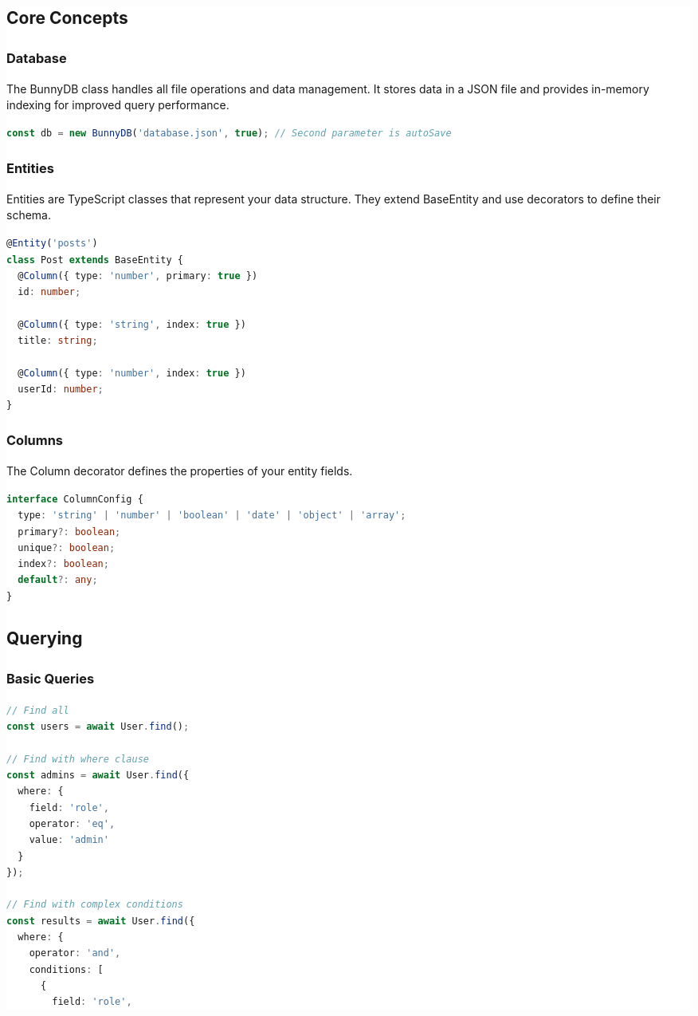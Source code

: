 ## Core Concepts

### Database
The BunnyDB class handles all file operations and data management. It stores data in a JSON file and provides in-memory indexing for improved query performance.

```typescript
const db = new BunnyDB('database.json', true); // Second parameter is autoSave
```

### Entities
Entities are TypeScript classes that represent your data structure. They extend BaseEntity and use decorators to define their schema.

```typescript
@Entity('posts')
class Post extends BaseEntity {
  @Column({ type: 'number', primary: true })
  id: number;

  @Column({ type: 'string', index: true })
  title: string;

  @Column({ type: 'number', index: true })
  userId: number;
}
```

### Columns
The Column decorator defines the properties of your entity fields.

```typescript
interface ColumnConfig {
  type: 'string' | 'number' | 'boolean' | 'date' | 'object' | 'array';
  primary?: boolean;
  unique?: boolean;
  index?: boolean;
  default?: any;
}
```

## Querying

### Basic Queries
```typescript
// Find all
const users = await User.find();

// Find with where clause
const admins = await User.find({
  where: {
    field: 'role',
    operator: 'eq',
    value: 'admin'
  }
});

// Find with complex conditions
const results = await User.find({
  where: {
    operator: 'and',
    conditions: [
      {
        field: 'role',
```